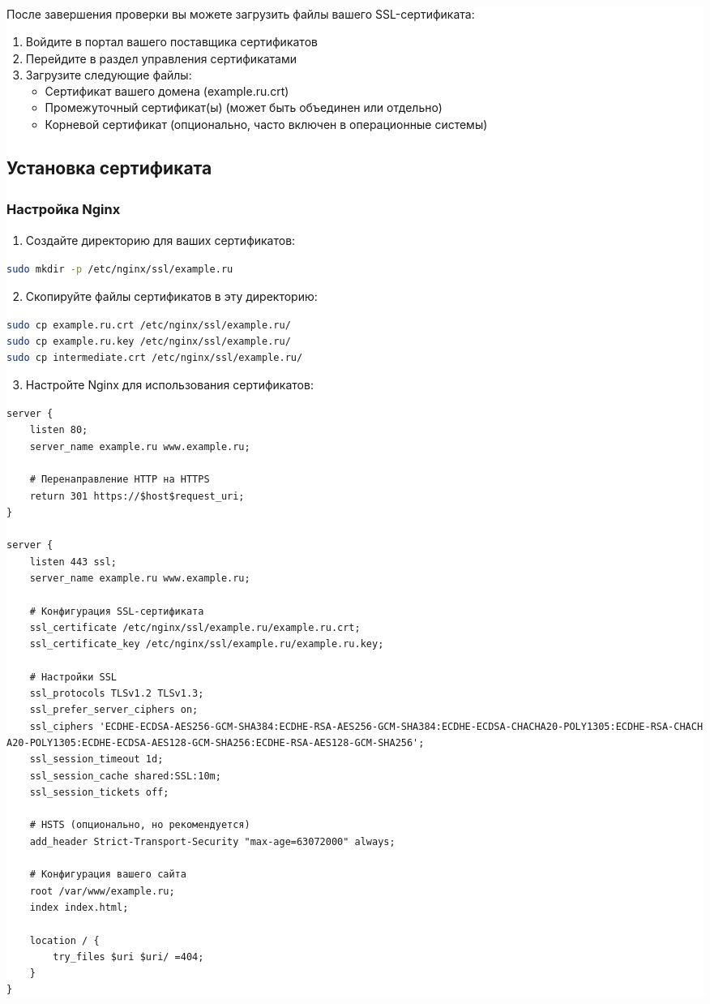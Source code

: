После завершения проверки вы можете загрузить файлы вашего SSL-сертификата:

1. Войдите в портал вашего поставщика сертификатов
2. Перейдите в раздел управления сертификатами
3. Загрузите следующие файлы:
   - Сертификат вашего домена (example.ru.crt)
   - Промежуточный сертификат(ы) (может быть объединен или отдельно)
   - Корневой сертификат (опционально, часто включен в операционные системы)

## Установка сертификата

### Настройка Nginx

1. Создайте директорию для ваших сертификатов:

```bash
sudo mkdir -p /etc/nginx/ssl/example.ru
```

2. Скопируйте файлы сертификатов в эту директорию:

```bash
sudo cp example.ru.crt /etc/nginx/ssl/example.ru/
sudo cp example.ru.key /etc/nginx/ssl/example.ru/
sudo cp intermediate.crt /etc/nginx/ssl/example.ru/
```

3. Настройте Nginx для использования сертификатов:

```nginx
server {
    listen 80;
    server_name example.ru www.example.ru;
    
    # Перенаправление HTTP на HTTPS
    return 301 https://$host$request_uri;
}

server {
    listen 443 ssl;
    server_name example.ru www.example.ru;
    
    # Конфигурация SSL-сертификата
    ssl_certificate /etc/nginx/ssl/example.ru/example.ru.crt;
    ssl_certificate_key /etc/nginx/ssl/example.ru/example.ru.key;
    
    # Настройки SSL
    ssl_protocols TLSv1.2 TLSv1.3;
    ssl_prefer_server_ciphers on;
    ssl_ciphers 'ECDHE-ECDSA-AES256-GCM-SHA384:ECDHE-RSA-AES256-GCM-SHA384:ECDHE-ECDSA-CHACHA20-POLY1305:ECDHE-RSA-CHACHA20-POLY1305:ECDHE-ECDSA-AES128-GCM-SHA256:ECDHE-RSA-AES128-GCM-SHA256';
    ssl_session_timeout 1d;
    ssl_session_cache shared:SSL:10m;
    ssl_session_tickets off;
    
    # HSTS (опционально, но рекомендуется)
    add_header Strict-Transport-Security "max-age=63072000" always;
    
    # Конфигурация вашего сайта
    root /var/www/example.ru;
    index index.html;
    
    location / {
        try_files $uri $uri/ =404;
    }
}
```
